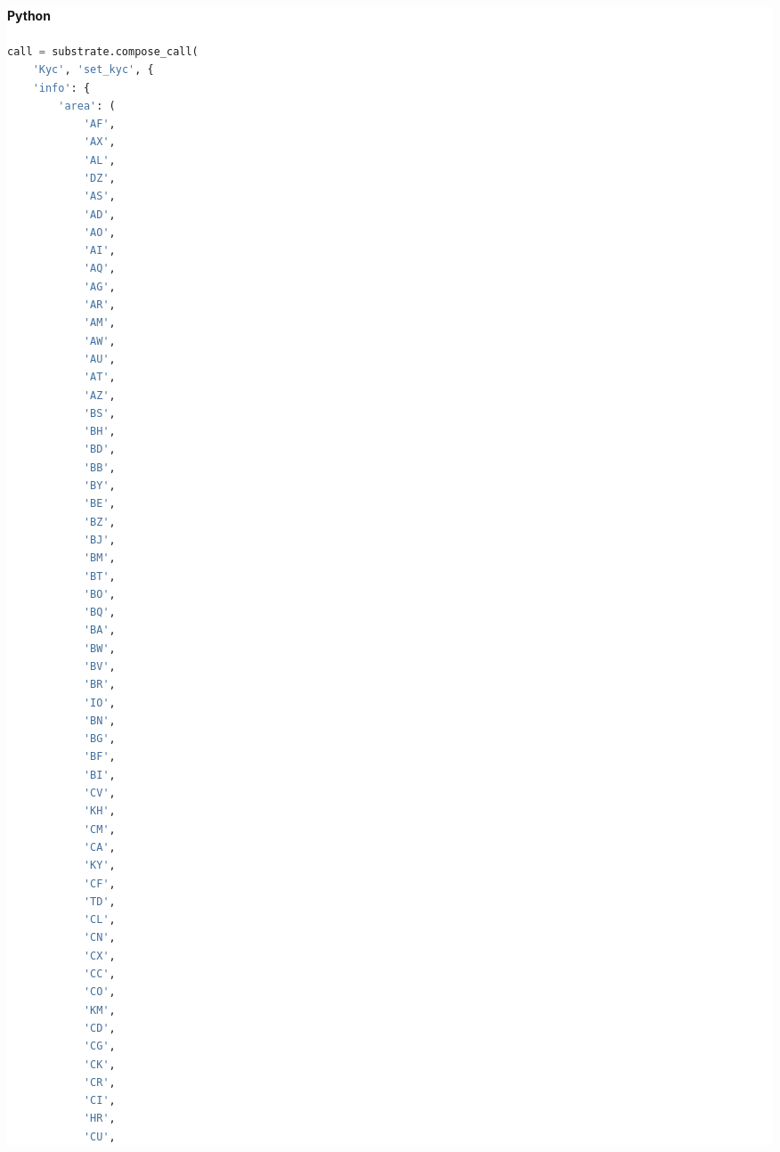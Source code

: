 #### Python
```python
call = substrate.compose_call(
    'Kyc', 'set_kyc', {
    'info': {
        'area': (
            'AF',
            'AX',
            'AL',
            'DZ',
            'AS',
            'AD',
            'AO',
            'AI',
            'AQ',
            'AG',
            'AR',
            'AM',
            'AW',
            'AU',
            'AT',
            'AZ',
            'BS',
            'BH',
            'BD',
            'BB',
            'BY',
            'BE',
            'BZ',
            'BJ',
            'BM',
            'BT',
            'BO',
            'BQ',
            'BA',
            'BW',
            'BV',
            'BR',
            'IO',
            'BN',
            'BG',
            'BF',
            'BI',
            'CV',
            'KH',
            'CM',
            'CA',
            'KY',
            'CF',
            'TD',
            'CL',
            'CN',
            'CX',
            'CC',
            'CO',
            'KM',
            'CD',
            'CG',
            'CK',
            'CR',
            'CI',
            'HR',
            'CU',
```